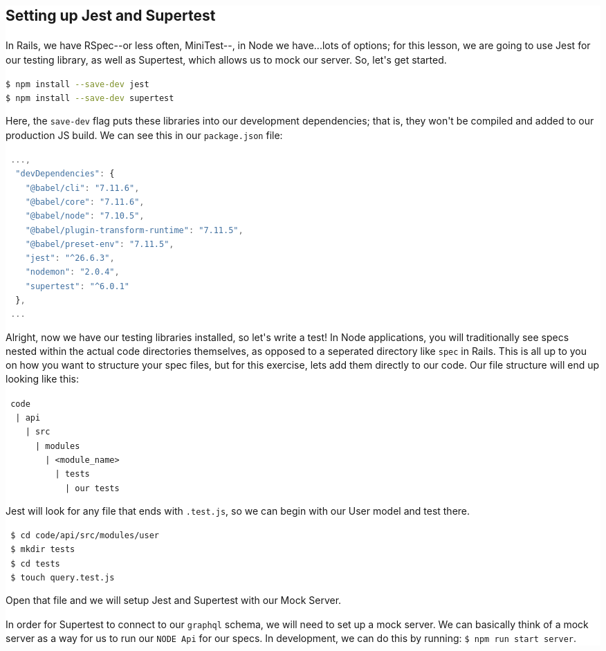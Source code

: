## Setting up Jest and Supertest
In Rails, we have RSpec--or less often, MiniTest--, in Node we have...lots of options; for this lesson, we are going to use Jest for our testing library, as well as Supertest, which allows us to mock our server. So, let's get started.

```bash
$ npm install --save-dev jest
$ npm install --save-dev supertest
```
Here, the `save-dev` flag puts these libraries into our development dependencies; that is, they won't be compiled and added to our production JS build. We can see this in our `package.json` file:
```js
 ...,
  "devDependencies": {
    "@babel/cli": "7.11.6",
    "@babel/core": "7.11.6",
    "@babel/node": "7.10.5",
    "@babel/plugin-transform-runtime": "7.11.5",
    "@babel/preset-env": "7.11.5",
    "jest": "^26.6.3",
    "nodemon": "2.0.4",
    "supertest": "^6.0.1"
  },
 ...
```
Alright, now we have our testing libraries installed, so let's write a test! In Node applications, you will traditionally see specs nested within the actual code directories themselves, as opposed to a seperated directory like `spec` in Rails. This is all up to you on how you want to structure your spec files, but for this exercise, lets add them directly to our code. Our file structure will end up looking like this:
```
 code
  | api
    | src
      | modules
        | <module_name>
          | tests
            | our tests
```
Jest will look for any file that ends with `.test.js`, so we can begin with our User model and test there.

```bash
 $ cd code/api/src/modules/user
 $ mkdir tests
 $ cd tests
 $ touch query.test.js
```
Open that file and we will setup Jest and Supertest with our Mock Server.

In order for Supertest to connect to our `graphql` schema, we will need to set up a mock server. We can basically think of a mock server as a way for us to run our `NODE Api` for our specs. In development, we can do this by running: `$ npm run start server`.
